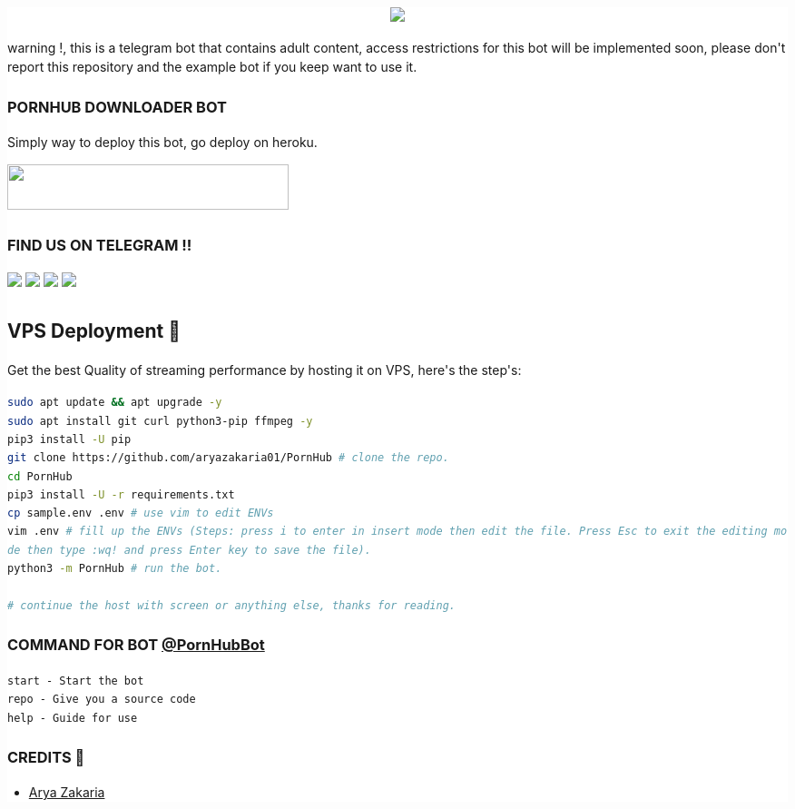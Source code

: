 <p align="center"><img src="https://i.postimg.cc/JhJywSMF/logo7-10-14120.png" style="width:100%"></p>

warning !, this is a telegram bot that contains adult content, access restrictions for this bot will be implemented soon, please don't report this repository and the example bot if you keep want to use it.

### PORNHUB DOWNLOADER BOT

Simply way to deploy this bot, go deploy on heroku.

<b>
<a href="https://heroku.com/deploy?template=https://github.com/Tait3nX/Hub"><img src="https://img.shields.io/badge/DEPLOY ON HEROKU-Canary?style=badge&logo=heroku"width="310" height="50"/></a>
</b>

### FIND US ON TELEGRAM !!

<a href="https://t.me/IamOkayy"><img src="https://img.shields.io/badge/BOT OWNER-blue?style=for-the-badge&logo=Telegram" /></a>
<a href="https://t.me/FumikaSupportGroup"><img src="https://img.shields.io/badge/GROUP SUPPORT-black?style=for-the-badge&logo=Telegram" /></a>
<a href="https://t.me/SakuraEmpireTeam"><img src="https://img.shields.io/badge/CHANNEL-gold?style=for-the-badge&logo=Telegram" /></a>
<a href="https://t.me/phdl_tgbot"><img src="https://img.shields.io/badge/EXAMPLE BOT-magenta?style=for-the-badge&logo=Telegram" /></a>

## VPS Deployment 📡
Get the best Quality of streaming performance by hosting it on VPS, here's the step's:

```sh
sudo apt update && apt upgrade -y
sudo apt install git curl python3-pip ffmpeg -y
pip3 install -U pip
git clone https://github.com/aryazakaria01/PornHub # clone the repo.
cd PornHub
pip3 install -U -r requirements.txt
cp sample.env .env # use vim to edit ENVs
vim .env # fill up the ENVs (Steps: press i to enter in insert mode then edit the file. Press Esc to exit the editing mode then type :wq! and press Enter key to save the file).
python3 -m PornHub # run the bot.

# continue the host with screen or anything else, thanks for reading.
```


### COMMAND FOR BOT [@PornHubBot](https://t.me/phdl_tgbot)
```
start - Start the bot
repo - Give you a source code
help - Guide for use
```

### CREDITS 💖
  
* [Arya Zakaria](http://github.com/aryazakaria01)
